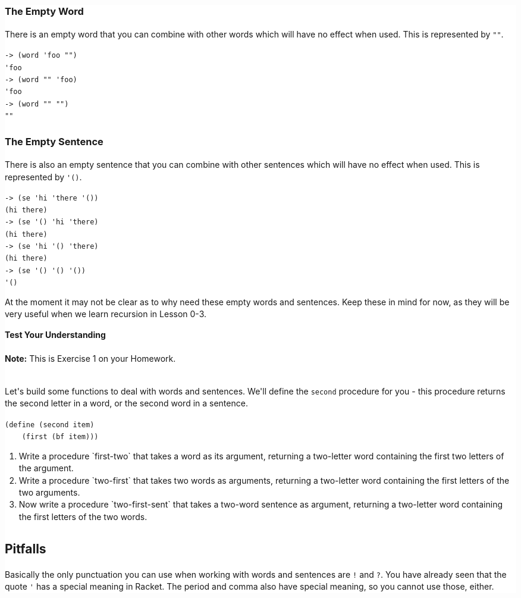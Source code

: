 ### The Empty Word

There is an empty word that you can combine with other words which will have no effect when used. This is represented by `""`.

    -> (word 'foo "")
    'foo
    -> (word "" 'foo)
    'foo
    -> (word "" "")
    ""

### The Empty Sentence

There is also an empty sentence that you can combine with other sentences which will have no effect when used. This is represented by `'()`.

    -> (se 'hi 'there '())
    (hi there)
    -> (se '() 'hi 'there)
    (hi there)
    -> (se 'hi '() 'there)
    (hi there)
    -> (se '() '() '())
    '()

At the moment it may not be clear as to why need these empty words and sentences. Keep these in mind for now, as they will be very useful when we learn recursion in Lesson 0-3.

<div class="mc">
<strong>Test Your Understanding</strong><br><br>
<strong>Note:</strong> This is Exercise 1 on your Homework.<br><br>

Let's build some functions to deal with words and sentences. We'll define the <code>second</code> procedure for you - this procedure returns the second letter in a word, or the second word in a sentence.

<pre><code>(define (second item)
    (first (bf item)))</code></pre>
<ol>
  <li>Write a procedure `first-two` that takes a word as its argument, returning a two-letter word containing the first two letters of the argument.</li>
  <li>Write a procedure `two-first` that takes two words as arguments, returning a two-letter word containing the first letters of the two arguments.</li>
  <li>Now write a procedure `two-first-sent` that takes a two-word sentence as argument, returning a two-letter word containing the first letters of the two words.</li>
</ol>
</div>
    

## Pitfalls

Basically the only punctuation you can use when working with words and sentences are `!` and `?`. You have already seen that the quote `'` has a special meaning in Racket. The period and comma also have special meaning, so you cannot use those, either.
